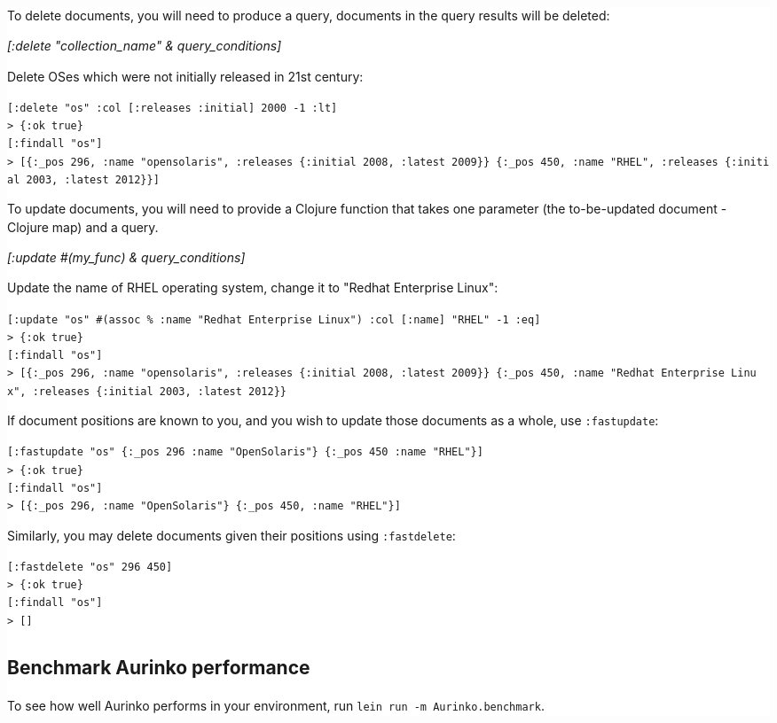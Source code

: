 To delete documents, you will need to produce a query, documents in the query results will be deleted:

*[:delete "collection\_name" & query\_conditions]*

Delete OSes which were not initially released in 21st century:
    
    [:delete "os" :col [:releases :initial] 2000 -1 :lt]
    > {:ok true}
    [:findall "os"]
    > [{:_pos 296, :name "opensolaris", :releases {:initial 2008, :latest 2009}} {:_pos 450, :name "RHEL", :releases {:initial 2003, :latest 2012}}]

To update documents, you will need to provide a Clojure function that takes one parameter (the to-be-updated document - Clojure map) and a query.

*[:update \#(my\_func) & query\_conditions]*

Update the name of RHEL operating system, change it to "Redhat Enterprise Linux":

    [:update "os" #(assoc % :name "Redhat Enterprise Linux") :col [:name] "RHEL" -1 :eq]
    > {:ok true}
    [:findall "os"]
    > [{:_pos 296, :name "opensolaris", :releases {:initial 2008, :latest 2009}} {:_pos 450, :name "Redhat Enterprise Linux", :releases {:initial 2003, :latest 2012}}

If document positions are known to you, and you wish to update those documents as a whole, use `:fastupdate`:

    [:fastupdate "os" {:_pos 296 :name "OpenSolaris"} {:_pos 450 :name "RHEL"}]
    > {:ok true}
    [:findall "os"]
    > [{:_pos 296, :name "OpenSolaris"} {:_pos 450, :name "RHEL"}]

Similarly, you may delete documents given their positions using `:fastdelete`:

    [:fastdelete "os" 296 450]
    > {:ok true}
    [:findall "os"]
    > []

## Benchmark Aurinko performance

To see how well Aurinko performs in your environment, run `lein run -m Aurinko.benchmark`.
